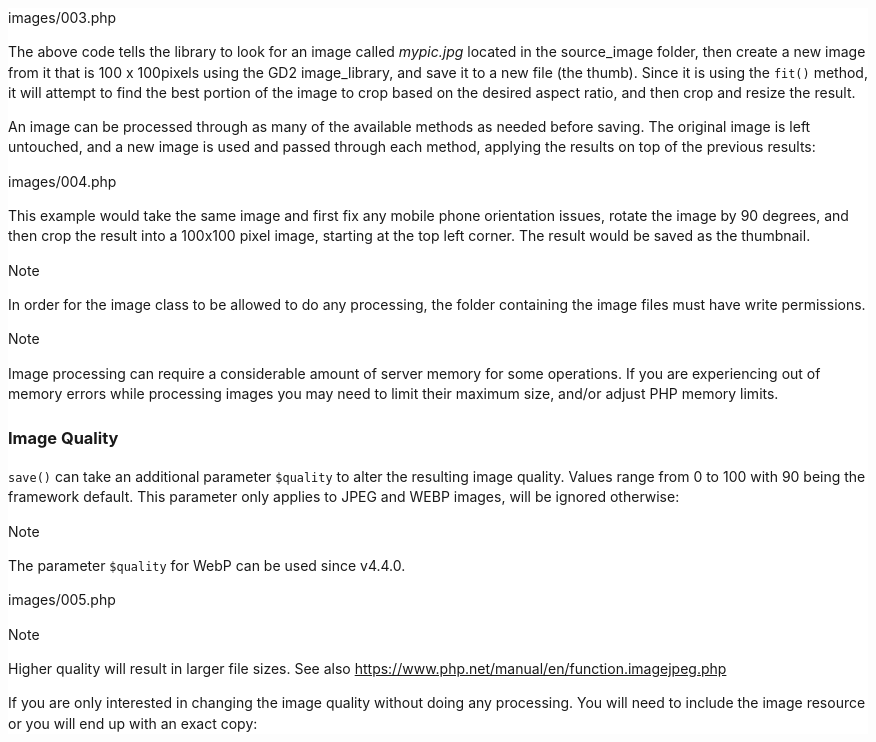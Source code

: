 images/003.php

</div>

The above code tells the library to look for an image called *mypic.jpg*
located in the source_image folder, then create a new image from it that
is 100 x 100pixels using the GD2 image_library, and save it to a new
file (the thumb). Since it is using the `fit()` method, it will attempt
to find the best portion of the image to crop based on the desired
aspect ratio, and then crop and resize the result.

An image can be processed through as many of the available methods as
needed before saving. The original image is left untouched, and a new
image is used and passed through each method, applying the results on
top of the previous results:

<div class="literalinclude">

images/004.php

</div>

This example would take the same image and first fix any mobile phone
orientation issues, rotate the image by 90 degrees, and then crop the
result into a 100x100 pixel image, starting at the top left corner. The
result would be saved as the thumbnail.

> [!NOTE]
> In order for the image class to be allowed to do any processing, the
> folder containing the image files must have write permissions.

> [!NOTE]
> Image processing can require a considerable amount of server memory
> for some operations. If you are experiencing out of memory errors
> while processing images you may need to limit their maximum size,
> and/or adjust PHP memory limits.

### Image Quality

`save()` can take an additional parameter `$quality` to alter the
resulting image quality. Values range from 0 to 100 with 90 being the
framework default. This parameter only applies to JPEG and WEBP images,
will be ignored otherwise:

> [!NOTE]
> The parameter `$quality` for WebP can be used since v4.4.0.

<div class="literalinclude">

images/005.php

</div>

> [!NOTE]
> Higher quality will result in larger file sizes. See also
> <https://www.php.net/manual/en/function.imagejpeg.php>

If you are only interested in changing the image quality without doing
any processing. You will need to include the image resource or you will
end up with an exact copy:
